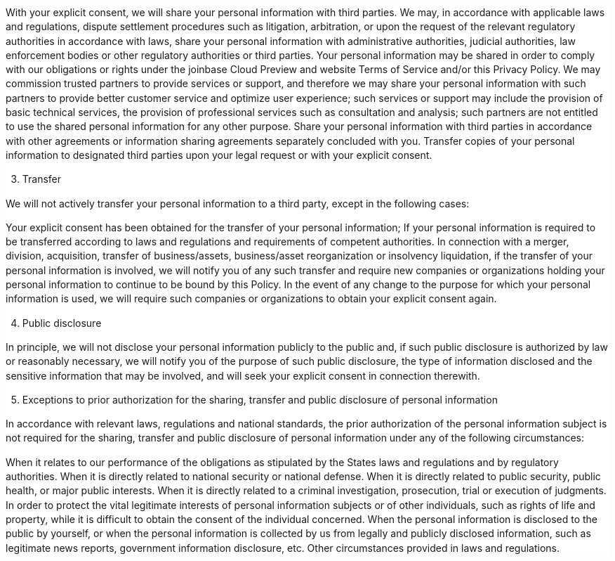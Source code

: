 With your explicit consent, we will share your personal information with third parties.
We may, in accordance with applicable laws and regulations, dispute settlement procedures such as litigation, arbitration, or upon the request of the relevant regulatory authorities in accordance with laws, share your personal information with administrative authorities, judicial authorities, law enforcement bodies or other regulatory authorities or third parties.
Your personal information may be shared in order to comply with our obligations or rights under the joinbase Cloud Preview and website Terms of Service and/or this Privacy Policy.
We may commission trusted partners to provide services or support, and therefore we may share your personal information with such partners to provide better customer service and optimize user experience; such services or support may include the provision of basic technical services, the provision of professional services such as consultation and analysis; such partners are not entitled to use the shared personal information for any other purpose.
Share your personal information with third parties in accordance with other agreements or information sharing agreements separately concluded with you.
Transfer copies of your personal information to designated third parties upon your legal request or with your explicit consent.

3. Transfer

We will not actively transfer your personal information to a third party, except in the following cases:

Your explicit consent has been obtained for the transfer of your personal information;
If your personal information is required to be transferred according to laws and regulations and requirements of competent authorities.
In connection with a merger, division, acquisition, transfer of business/assets, business/asset reorganization or insolvency liquidation, if the transfer of your personal information is involved, we will notify you of any such transfer and require new companies or organizations holding your personal information to continue to be bound by this Policy. In the event of any change to the purpose for which your personal information is used, we will require such companies or organizations to obtain your explicit consent again.

4. Public disclosure

In principle, we will not disclose your personal information publicly to the public and, if such public disclosure is authorized by law or reasonably necessary, we will notify you of the purpose of such public disclosure, the type of information disclosed and the sensitive information that may be involved, and will seek your explicit consent in connection therewith.

5. Exceptions to prior authorization for the sharing, transfer and public disclosure of personal information

In accordance with relevant laws, regulations and national standards, the prior authorization of the personal information subject is not required for the sharing, transfer and public disclosure of personal information under any of the following circumstances:

When it relates to our performance of the obligations as stipulated by the States laws and regulations and by regulatory authorities.
When it is directly related to national security or national defense.
When it is directly related to public security, public health, or major public interests.
When it is directly related to a criminal investigation, prosecution, trial or execution of judgments.
In order to protect the vital legitimate interests of personal information subjects or of other individuals, such as rights of life and property, while it is difficult to obtain the consent of the individual concerned.
When the personal information is disclosed to the public by yourself, or when the personal information is collected by us from legally and publicly disclosed information, such as legitimate news reports, government information disclosure, etc.
Other circumstances provided in laws and regulations.
